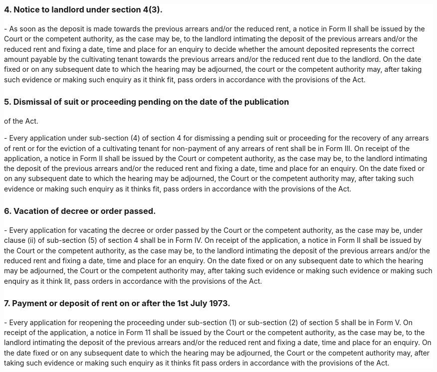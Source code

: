 ### 4. Notice to landlord under section 4(3).

\- As soon as the deposit is made towards the previous arrears and/or the
reduced rent, a notice in Form II shall be issued by the Court or the
competent authority, as the case may be, to the landlord intimating the
deposit of the previous arrears and/or the reduced rent and fixing a date,
time and place for an enquiry to decide whether the amount deposited
represents the correct amount payable by the cultivating tenant towards the
previous arrears and/or the reduced rent due to the landlord. On the date
fixed or on any subsequent date to which the hearing may be adjourned, the
court or the competent authority may, after taking such evidence or making
such enquiry as it think fit, pass orders in accordance with the provisions of
the Act.

### 5. Dismissal of suit or proceeding pending on the date of the publication
of the Act.

\- Every application under sub-section (4) of section 4 for dismissing a
pending suit or proceeding for the recovery of any arrears of rent or for the
eviction of a cultivating tenant for non-payment of any arrears of rent shall
be in Form III. On receipt of the application, a notice in Form II shall be
issued by the Court or competent authority, as the case may be, to the
landlord intimating the deposit of the previous arrears and/or the reduced
rent and fixing a date, time and place for an enquiry. On the date fixed or on
any subsequent date to which the hearing may be adjourned, the Court or the
competent authority may, after taking such evidence or making such enquiry as
it thinks fit, pass orders in accordance with the provisions of the Act.

### 6. Vacation of decree or order passed.

\- Every application for vacating the decree or order passed by the Court or
the competent authority, as the case may be, under clause (ii) of sub-section
(5) of section 4 shall be in Form IV. On receipt of the application, a notice
in Form II shall be issued by the Court or the competent authority, as the
case may be, to the landlord intimating the deposit of the previous arrears
and/or the reduced rent and fixing a date, time and place for an enquiry. On
the date fixed or on any subsequent date to which the hearing may be
adjourned, the Court or the competent authority may, after taking such
evidence or making such evidence or making such enquiry as it think lit, pass
orders in accordance with the provisions of the Act.

### 7. Payment or deposit of rent on or after the 1st July 1973.

\- Every application for reopening the proceeding under sub-section (1) or
sub-section (2) of section 5 shall be in Form V. On receipt of the
application, a notice in Form 11 shall be issued by the Court or the competent
authority, as the case may be, to the landlord intimating the deposit of the
previous arrears and/or the reduced rent and fixing a date, time and place for
an enquiry. On the date fixed or on any subsequent date to which the hearing
may be adjourned, the Court or the competent authority may, after taking such
evidence or making such enquiry as it thinks fit pass orders in accordance
with the provisions of the Act.
